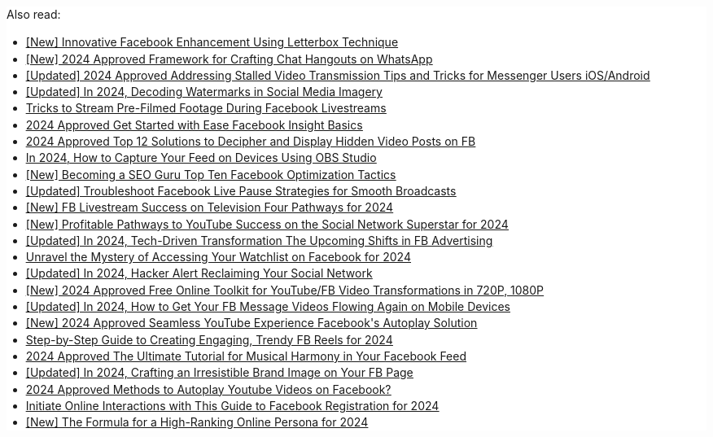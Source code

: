 <span class="atpl-alsoreadstyle">Also read:</span>
<div><ul>
<li><a href="https://facebook-clips.techidaily.com/new-innovative-facebook-enhancement-using-letterbox-technique/"><u>[New] Innovative Facebook Enhancement  Using Letterbox Technique</u></a></li>
<li><a href="https://facebook-clips.techidaily.com/new-2024-approved-framework-for-crafting-chat-hangouts-on-whatsapp/"><u>[New] 2024 Approved  Framework for Crafting Chat Hangouts on WhatsApp</u></a></li>
<li><a href="https://facebook-clips.techidaily.com/updated-2024-approved-addressing-stalled-video-transmission-tips-and-tricks-for-messenger-users-iosandroid/"><u>[Updated] 2024 Approved  Addressing Stalled Video Transmission  Tips and Tricks for Messenger Users iOS/Android</u></a></li>
<li><a href="https://facebook-clips.techidaily.com/updated-in-2024-decoding-watermarks-in-social-media-imagery/"><u>[Updated] In 2024, Decoding Watermarks in Social Media Imagery</u></a></li>
<li><a href="https://facebook-clips.techidaily.com/tricks-to-stream-pre-filmed-footage-during-facebook-livestreams/"><u>Tricks to Stream Pre-Filmed Footage During Facebook Livestreams</u></a></li>
<li><a href="https://facebook-clips.techidaily.com/2024-approved-get-started-with-ease-facebook-insight-basics/"><u>2024 Approved  Get Started with Ease  Facebook Insight Basics</u></a></li>
<li><a href="https://facebook-clips.techidaily.com/2024-approved-top-12-solutions-to-decipher-and-display-hidden-video-posts-on-fb/"><u>2024 Approved  Top 12 Solutions to Decipher and Display Hidden Video Posts on FB</u></a></li>
<li><a href="https://facebook-clips.techidaily.com/in-2024-how-to-capture-your-feed-on-devices-using-obs-studio/"><u>In 2024, How to Capture Your Feed on Devices Using OBS Studio</u></a></li>
<li><a href="https://facebook-clips.techidaily.com/new-becoming-a-seo-guru-top-ten-facebook-optimization-tactics/"><u>[New] Becoming a SEO Guru  Top Ten Facebook Optimization Tactics</u></a></li>
<li><a href="https://facebook-clips.techidaily.com/updated-troubleshoot-facebook-live-pause-strategies-for-smooth-broadcasts/"><u>[Updated] Troubleshoot Facebook Live Pause  Strategies for Smooth Broadcasts</u></a></li>
<li><a href="https://facebook-clips.techidaily.com/new-fb-livestream-success-on-television-four-pathways-for-2024/"><u>[New] FB Livestream Success on Television  Four Pathways for 2024</u></a></li>
<li><a href="https://facebook-clips.techidaily.com/new-profitable-pathways-to-youtube-success-on-the-social-network-superstar-for-2024/"><u>[New] Profitable Pathways to YouTube Success on the Social Network Superstar for 2024</u></a></li>
<li><a href="https://facebook-clips.techidaily.com/updated-in-2024-tech-driven-transformation-the-upcoming-shifts-in-fb-advertising/"><u>[Updated] In 2024, Tech-Driven Transformation  The Upcoming Shifts in FB Advertising</u></a></li>
<li><a href="https://facebook-clips.techidaily.com/unravel-the-mystery-of-accessing-your-watchlist-on-facebook-for-2024/"><u>Unravel the Mystery of Accessing Your Watchlist on Facebook for 2024</u></a></li>
<li><a href="https://facebook-clips.techidaily.com/updated-in-2024-hacker-alert-reclaiming-your-social-network/"><u>[Updated] In 2024, Hacker Alert  Reclaiming Your Social Network</u></a></li>
<li><a href="https://facebook-clips.techidaily.com/new-2024-approved-free-online-toolkit-for-youtubefb-video-transformations-in-720p-1080p/"><u>[New] 2024 Approved  Free Online Toolkit for YouTube/FB Video Transformations in 720P, 1080P</u></a></li>
<li><a href="https://facebook-clips.techidaily.com/updated-in-2024-how-to-get-your-fb-message-videos-flowing-again-on-mobile-devices/"><u>[Updated] In 2024, How to Get Your FB Message Videos Flowing Again on Mobile Devices</u></a></li>
<li><a href="https://facebook-clips.techidaily.com/new-2024-approved-seamless-youtube-experience-facebooks-autoplay-solution/"><u>[New] 2024 Approved  Seamless YouTube Experience  Facebook's Autoplay Solution</u></a></li>
<li><a href="https://facebook-clips.techidaily.com/step-by-step-guide-to-creating-engaging-trendy-fb-reels-for-2024/"><u>Step-by-Step Guide to Creating Engaging, Trendy FB Reels for 2024</u></a></li>
<li><a href="https://facebook-clips.techidaily.com/2024-approved-the-ultimate-tutorial-for-musical-harmony-in-your-facebook-feed/"><u>2024 Approved  The Ultimate Tutorial for Musical Harmony in Your Facebook Feed</u></a></li>
<li><a href="https://facebook-clips.techidaily.com/updated-in-2024-crafting-an-irresistible-brand-image-on-your-fb-page/"><u>[Updated] In 2024, Crafting an Irresistible Brand Image on Your FB Page</u></a></li>
<li><a href="https://facebook-clips.techidaily.com/2024-approved-methods-to-autoplay-youtube-videos-on-facebook/"><u>2024 Approved  Methods to Autoplay Youtube Videos on Facebook?</u></a></li>
<li><a href="https://facebook-clips.techidaily.com/initiate-online-interactions-with-this-guide-to-facebook-registration-for-2024/"><u>Initiate Online Interactions with This Guide to Facebook Registration for 2024</u></a></li>
<li><a href="https://facebook-clips.techidaily.com/new-the-formula-for-a-high-ranking-online-persona-for-2024/"><u>[New] The Formula for a High-Ranking Online Persona for 2024</u></a></li>